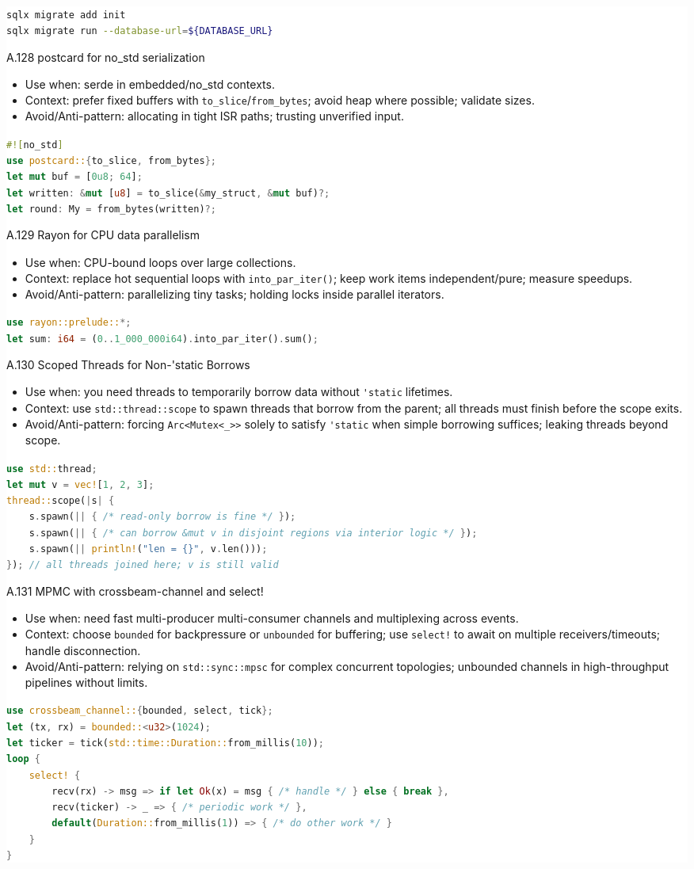 ```sh path=null start=null
sqlx migrate add init
sqlx migrate run --database-url=${DATABASE_URL}
```

A.128 postcard for no_std serialization
- Use when: serde in embedded/no_std contexts.
- Context: prefer fixed buffers with `to_slice`/`from_bytes`; avoid heap where possible; validate sizes.
- Avoid/Anti-pattern: allocating in tight ISR paths; trusting unverified input.

```rust path=null start=null
#![no_std]
use postcard::{to_slice, from_bytes};
let mut buf = [0u8; 64];
let written: &mut [u8] = to_slice(&my_struct, &mut buf)?;
let round: My = from_bytes(written)?;
```

A.129 Rayon for CPU data parallelism
- Use when: CPU-bound loops over large collections.
- Context: replace hot sequential loops with `into_par_iter()`; keep work items independent/pure; measure speedups.
- Avoid/Anti-pattern: parallelizing tiny tasks; holding locks inside parallel iterators.

```rust path=null start=null
use rayon::prelude::*;
let sum: i64 = (0..1_000_000i64).into_par_iter().sum();
```

A.130 Scoped Threads for Non-'static Borrows
- Use when: you need threads to temporarily borrow data without `'static` lifetimes.
- Context: use `std::thread::scope` to spawn threads that borrow from the parent; all threads must finish before the scope exits.
- Avoid/Anti-pattern: forcing `Arc<Mutex<_>>` solely to satisfy `'static` when simple borrowing suffices; leaking threads beyond scope.

```rust path=null start=null
use std::thread;
let mut v = vec![1, 2, 3];
thread::scope(|s| {
    s.spawn(|| { /* read-only borrow is fine */ });
    s.spawn(|| { /* can borrow &mut v in disjoint regions via interior logic */ });
    s.spawn(|| println!("len = {}", v.len()));
}); // all threads joined here; v is still valid
```

A.131 MPMC with crossbeam-channel and select!
- Use when: need fast multi-producer multi-consumer channels and multiplexing across events.
- Context: choose `bounded` for backpressure or `unbounded` for buffering; use `select!` to await on multiple receivers/timeouts; handle disconnection.
- Avoid/Anti-pattern: relying on `std::sync::mpsc` for complex concurrent topologies; unbounded channels in high-throughput pipelines without limits.

```rust path=null start=null
use crossbeam_channel::{bounded, select, tick};
let (tx, rx) = bounded::<u32>(1024);
let ticker = tick(std::time::Duration::from_millis(10));
loop {
    select! {
        recv(rx) -> msg => if let Ok(x) = msg { /* handle */ } else { break },
        recv(ticker) -> _ => { /* periodic work */ },
        default(Duration::from_millis(1)) => { /* do other work */ }
    }
}
```
